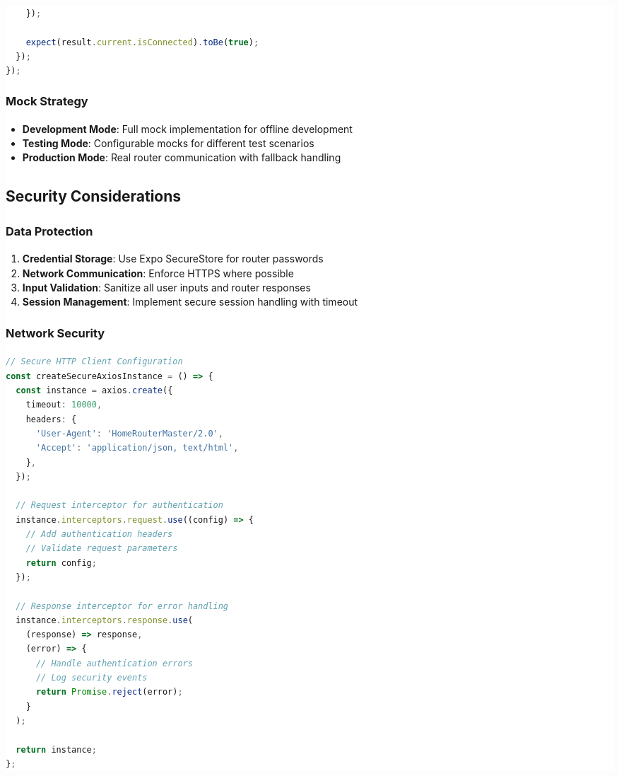 ```typescript
    });
    
    expect(result.current.isConnected).toBe(true);
  });
});
```

### Mock Strategy

- **Development Mode**: Full mock implementation for offline development
- **Testing Mode**: Configurable mocks for different test scenarios
- **Production Mode**: Real router communication with fallback handling

## Security Considerations

### Data Protection

1. **Credential Storage**: Use Expo SecureStore for router passwords
2. **Network Communication**: Enforce HTTPS where possible
3. **Input Validation**: Sanitize all user inputs and router responses
4. **Session Management**: Implement secure session handling with timeout

### Network Security

```typescript
// Secure HTTP Client Configuration
const createSecureAxiosInstance = () => {
  const instance = axios.create({
    timeout: 10000,
    headers: {
      'User-Agent': 'HomeRouterMaster/2.0',
      'Accept': 'application/json, text/html',
    },
  });
  
  // Request interceptor for authentication
  instance.interceptors.request.use((config) => {
    // Add authentication headers
    // Validate request parameters
    return config;
  });
  
  // Response interceptor for error handling
  instance.interceptors.response.use(
    (response) => response,
    (error) => {
      // Handle authentication errors
      // Log security events
      return Promise.reject(error);
    }
  );
  
  return instance;
};
```
